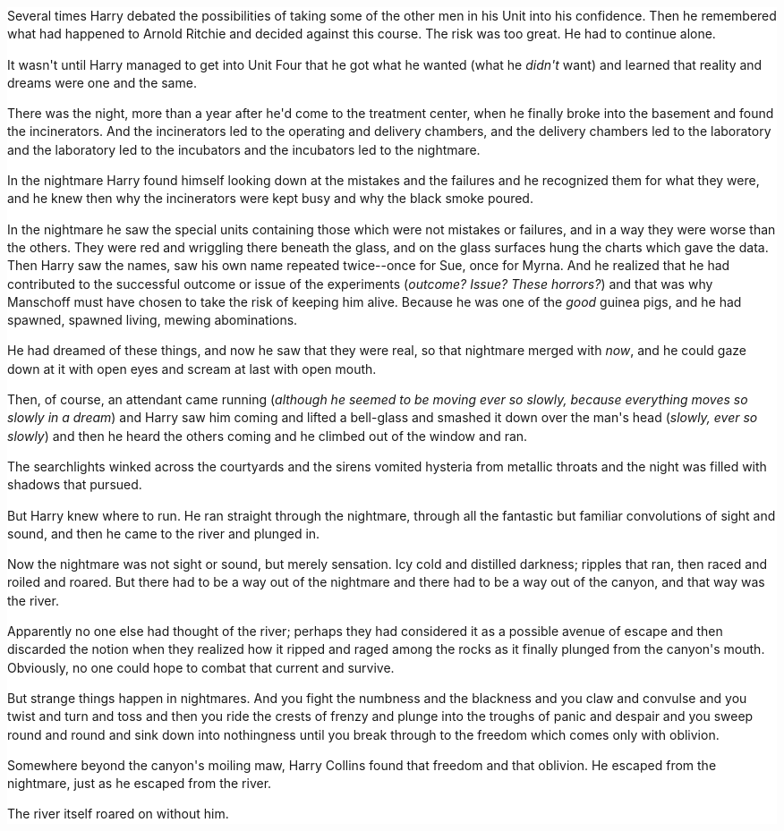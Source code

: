 Several times Harry debated the possibilities of taking some of the other men in his Unit into his confidence. Then he remembered what had happened to Arnold Ritchie and decided against this course. The risk was too great. He had to continue alone.

It wasn't until Harry managed to get into Unit Four that he got what he wanted (what he _didn't_ want) and learned that reality and dreams were one and the same.

There was the night, more than a year after he'd come to the treatment center, when he finally broke into the basement and found the incinerators. And the incinerators led to the operating and delivery chambers, and the delivery chambers led to the laboratory and the laboratory led to the incubators and the incubators led to the nightmare.

In the nightmare Harry found himself looking down at the mistakes and the failures and he recognized them for what they were, and he knew then why the incinerators were kept busy and why the black smoke poured.

In the nightmare he saw the special units containing those which were not mistakes or failures, and in a way they were worse than the others. They were red and wriggling there beneath the glass, and on the glass surfaces hung the charts which gave the data. Then Harry saw the names, saw his own name repeated twice--once for Sue, once for Myrna. And he realized that he had contributed to the successful outcome or issue of the experiments (_outcome? Issue? These horrors?_) and that was why Manschoff must have chosen to take the risk of keeping him alive. Because he was one of the _good_ guinea pigs, and he had spawned, spawned living, mewing abominations.

He had dreamed of these things, and now he saw that they were real, so that nightmare merged with _now_, and he could gaze down at it with open eyes and scream at last with open mouth.

Then, of course, an attendant came running (_although he seemed to be moving ever so slowly, because everything moves so slowly in a dream_) and Harry saw him coming and lifted a bell-glass and smashed it down over the man's head (_slowly, ever so slowly_) and then he heard the others coming and he climbed out of the window and ran.

The searchlights winked across the courtyards and the sirens vomited hysteria from metallic throats and the night was filled with shadows that pursued.

But Harry knew where to run. He ran straight through the nightmare, through all the fantastic but familiar convolutions of sight and sound, and then he came to the river and plunged in.

Now the nightmare was not sight or sound, but merely sensation. Icy cold and distilled darkness; ripples that ran, then raced and roiled and roared. But there had to be a way out of the nightmare and there had to be a way out of the canyon, and that way was the river.

Apparently no one else had thought of the river; perhaps they had considered it as a possible avenue of escape and then discarded the notion when they realized how it ripped and raged among the rocks as it finally plunged from the canyon's mouth. Obviously, no one could hope to combat that current and survive.

But strange things happen in nightmares. And you fight the numbness and the blackness and you claw and convulse and you twist and turn and toss and then you ride the crests of frenzy and plunge into the troughs of panic and despair and you sweep round and round and sink down into nothingness until you break through to the freedom which comes only with oblivion.

Somewhere beyond the canyon's moiling maw, Harry Collins found that freedom and that oblivion. He escaped from the nightmare, just as he escaped from the river.

The river itself roared on without him.
